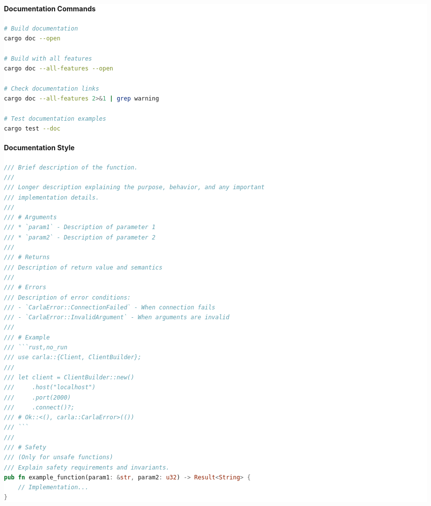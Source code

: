 #### **Documentation Commands**

```bash
# Build documentation
cargo doc --open

# Build with all features
cargo doc --all-features --open

# Check documentation links
cargo doc --all-features 2>&1 | grep warning

# Test documentation examples
cargo test --doc
```

#### **Documentation Style**

```rust
/// Brief description of the function.
///
/// Longer description explaining the purpose, behavior, and any important
/// implementation details.
///
/// # Arguments
/// * `param1` - Description of parameter 1
/// * `param2` - Description of parameter 2  
///
/// # Returns
/// Description of return value and semantics
///
/// # Errors
/// Description of error conditions:
/// - `CarlaError::ConnectionFailed` - When connection fails
/// - `CarlaError::InvalidArgument` - When arguments are invalid
///
/// # Example
/// ```rust,no_run
/// use carla::{Client, ClientBuilder};
/// 
/// let client = ClientBuilder::new()
///     .host("localhost")
///     .port(2000)
///     .connect()?;
/// # Ok::<(), carla::CarlaError>(())
/// ```
///
/// # Safety
/// (Only for unsafe functions)
/// Explain safety requirements and invariants.
pub fn example_function(param1: &str, param2: u32) -> Result<String> {
    // Implementation...
}
```
